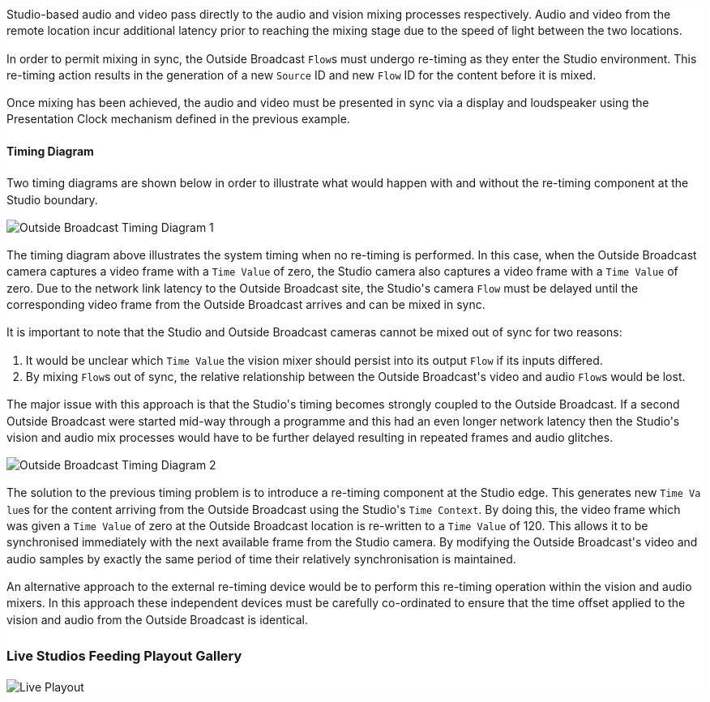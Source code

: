 Studio-based audio and video pass directly to the audio and vision mixing processes respectively. Audio and video from the remote location incur additional latency prior to reaching the mixing stage due to the speed of light between the two locations.

In order to permit mixing in sync, the Outside Broadcast `Flow`s must undergo re-timing as they enter the Studio environment. This re-timing action results in the generation of a new `Source` ID and new `Flow` ID for the content before it is mixed.

Once mixing has been achieved, the audio and video must be presented in sync via a display and loudspeaker using the Presentation Clock mechanism defined in the previous example.

#### Timing Diagram

Two timing diagrams are shown below in order to illustrate what would happen with and without the re-timing component at the Studio boundary.

![Outside Broadcast Timing Diagram 1](images/3.3-OutsideBroadcastTiming1.png)

The timing diagram above illustrates the system timing when no re-timing is performed. In this case, when the Outside Broadcast camera captures a video frame with a `Time Value` of zero, the Studio camera also captures a video frame with a `Time Value` of zero. Due to the network link latency to the Outside Broadcast site, the Studio's camera `Flow` must be delayed until the corresponding video frame from the Outside Broadcast arrives and can be mixed in sync.

It is important to note that the Studio and Outside Broadcast cameras cannot be mixed out of sync for two reasons:

1.  It would be unclear which `Time Value` the vision mixer should persist into its output `Flow` if its inputs differed.
2.  By mixing `Flow`s out of sync, the relative relationship between the Outside Broadcast's video and audio `Flow`s would be lost.

The major issue with this approach is that the Studio's timing becomes strongly coupled to the Outside Broadcast. If a second Outside Broadcast were started mid-way through a programme and this had an even longer network latency then the Studio's vision and audio mix processes would have to be further delayed resulting in repeated frames and audio glitches.

![Outside Broadcast Timing Diagram 2](images/3.3-OutsideBroadcastTiming2.png)

The solution to the previous timing problem is to introduce a re-timing component at the Studio edge. This generates new `Time Value`s for the content arriving from the Outside Broadcast using the Studio's `Time Context`. By doing this, the video frame which was given a `Time Value` of zero at the Outside Broadcast location is re-written to a `Time Value` of 120. This allows it to be synchronised immediately with the next available frame from the Studio camera. By modifying the Outside Broadcast's video and audio samples by exactly the same period of time their relatively synchronisation is maintained.

An alternative approach to the external re-timing device would be to perform this re-timing operation within the vision and audio mixers. In this approach these independent devices must be carefully co-ordinated to ensure that the time offset applied to the vision and audio from the Outside Broadcast is identical.

### Live Studios Feeding Playout Gallery

![Live Playout](images/3.3-LivePlayout.png)
